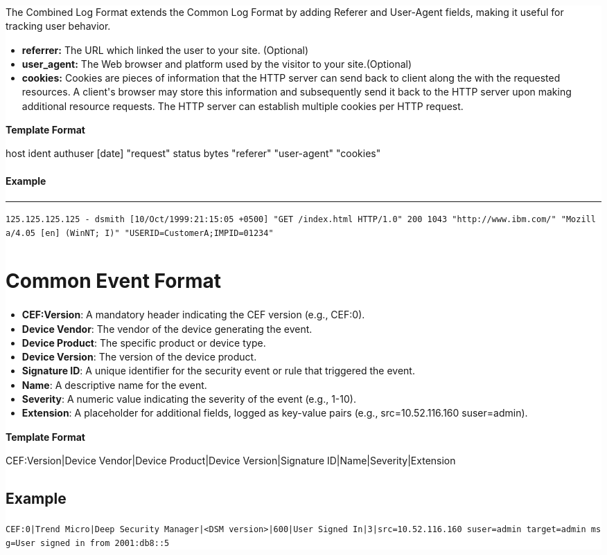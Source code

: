 The Combined Log Format extends the Common Log Format by adding Referer and User-Agent fields, making it useful for tracking user behavior.

- **referrer:** The URL which linked the user to your site. (Optional)
- **user_agent:** The Web browser and platform used by the visitor to your site.(Optional)
- **cookies:** Cookies are pieces of information that the HTTP server can send back to client along the with the requested resources. A client's browser may store this information and subsequently send it back to the HTTP server upon making additional resource requests. The HTTP server can establish multiple cookies per HTTP request.

**Template Format**

host ident authuser [date] "request" status bytes "referer" "user-agent" "cookies"

#### Example
----------------
```
125.125.125.125 - dsmith [10/Oct/1999:21:15:05 +0500] "GET /index.html HTTP/1.0" 200 1043 "http://www.ibm.com/" "Mozilla/4.05 [en] (WinNT; I)" "USERID=CustomerA;IMPID=01234"
```

# Common Event Format

- **CEF:Version**: A mandatory header indicating the CEF version (e.g., CEF:0).
- **Device Vendor**: The vendor of the device generating the event.
- **Device Product**: The specific product or device type.
- **Device Version**: The version of the device product.
- **Signature ID**: A unique identifier for the security event or rule that triggered the event.
- **Name**: A descriptive name for the event.
- **Severity**: A numeric value indicating the severity of the event (e.g., 1-10).
- **Extension**: A placeholder for additional fields, logged as key-value pairs (e.g., src=10.52.116.160 suser=admin).

**Template Format**

CEF:Version|Device Vendor|Device Product|Device Version|Signature ID|Name|Severity|Extension

Example
----------------
```
CEF:0|Trend Micro|Deep Security Manager|<DSM version>|600|User Signed In|3|src=10.52.116.160 suser=admin target=admin msg=User signed in from 2001:db8::5
```